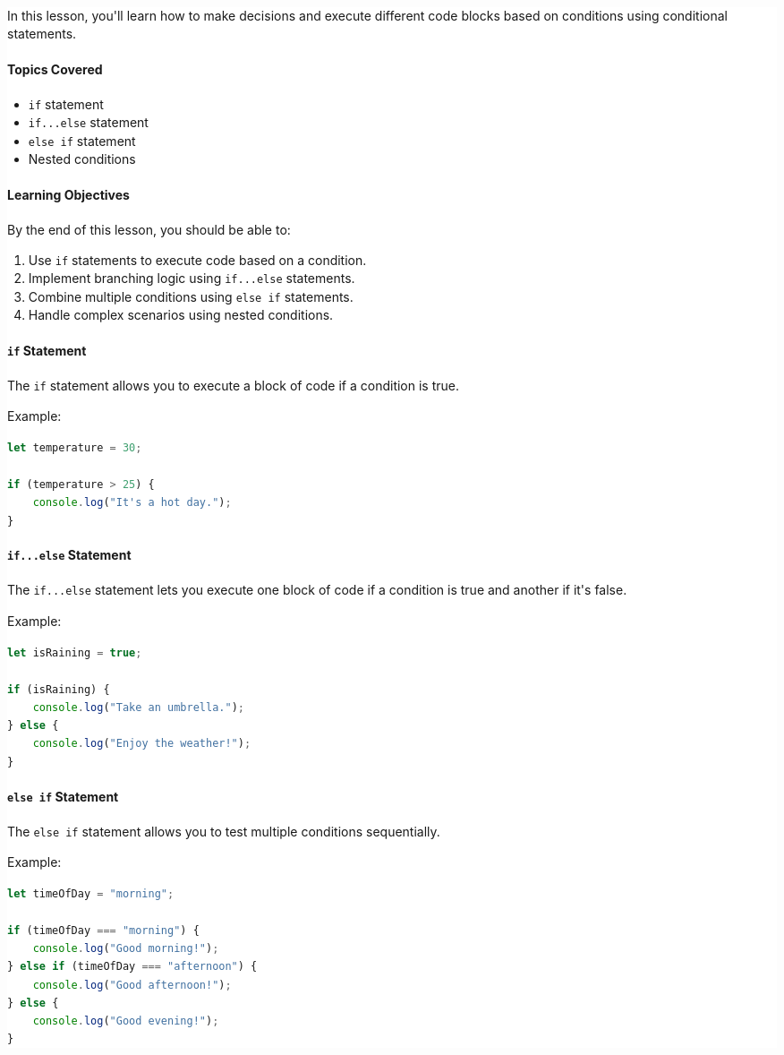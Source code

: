 In this lesson, you'll learn how to make decisions and execute different code blocks based on conditions using conditional statements.

#### Topics Covered

- `if` statement
- `if...else` statement
- `else if` statement
- Nested conditions

#### Learning Objectives

By the end of this lesson, you should be able to:

1. Use `if` statements to execute code based on a condition.
2. Implement branching logic using `if...else` statements.
3. Combine multiple conditions using `else if` statements.
4. Handle complex scenarios using nested conditions.

#### `if` Statement

The `if` statement allows you to execute a block of code if a condition is true.

Example:

```javascript
let temperature = 30;

if (temperature > 25) {
    console.log("It's a hot day.");
}
```

#### `if...else` Statement

The `if...else` statement lets you execute one block of code if a condition is true and another if it's false.

Example:

```javascript
let isRaining = true;

if (isRaining) {
    console.log("Take an umbrella.");
} else {
    console.log("Enjoy the weather!");
}
```

#### `else if` Statement

The `else if` statement allows you to test multiple conditions sequentially.

Example:

```javascript
let timeOfDay = "morning";

if (timeOfDay === "morning") {
    console.log("Good morning!");
} else if (timeOfDay === "afternoon") {
    console.log("Good afternoon!");
} else {
    console.log("Good evening!");
}
```

